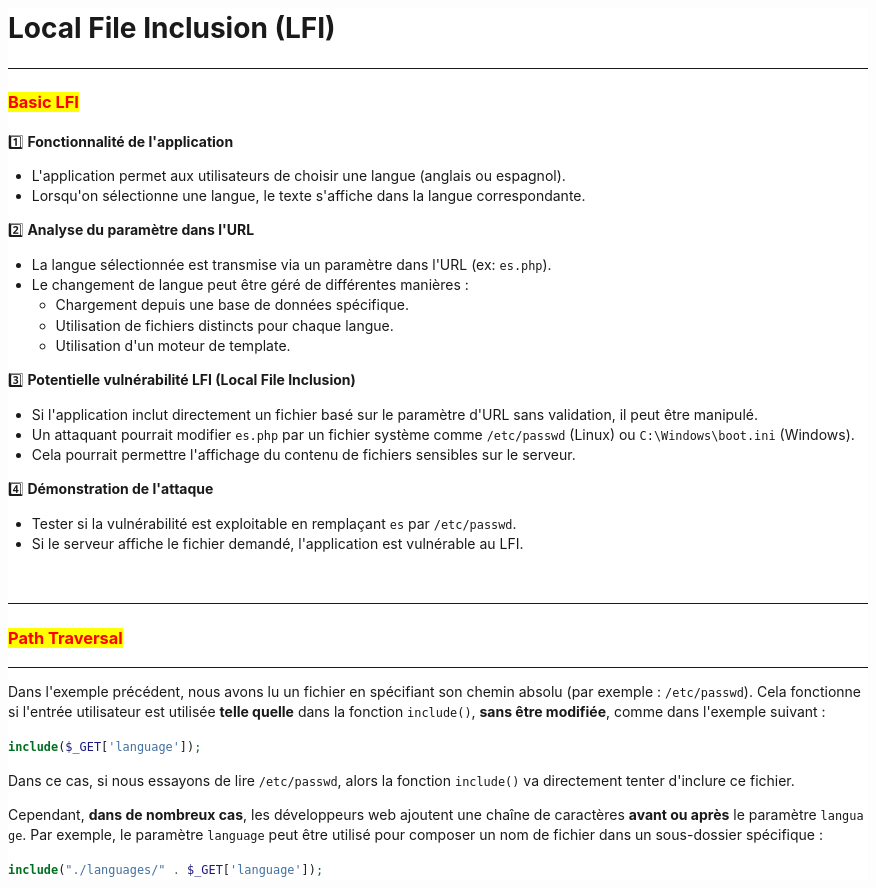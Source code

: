 # Local File Inclusion (LFI)

***

### <mark style="color:red;">Basic LFI</mark>

1️⃣ **Fonctionnalité de l'application**

* L'application permet aux utilisateurs de choisir une langue (anglais ou espagnol).
* Lorsqu'on sélectionne une langue, le texte s'affiche dans la langue correspondante.

2️⃣ **Analyse du paramètre dans l'URL**

* La langue sélectionnée est transmise via un paramètre dans l'URL (ex: `es.php`).
* Le changement de langue peut être géré de différentes manières :
  * Chargement depuis une base de données spécifique.
  * Utilisation de fichiers distincts pour chaque langue.
  * Utilisation d'un moteur de template.

3️⃣ **Potentielle vulnérabilité LFI (Local File Inclusion)**

* Si l'application inclut directement un fichier basé sur le paramètre d'URL sans validation, il peut être manipulé.
* Un attaquant pourrait modifier `es.php` par un fichier système comme `/etc/passwd` (Linux) ou `C:\Windows\boot.ini` (Windows).
* Cela pourrait permettre l'affichage du contenu de fichiers sensibles sur le serveur.

4️⃣ **Démonstration de l'attaque**

* Tester si la vulnérabilité est exploitable en remplaçant `es` par `/etc/passwd`.
* Si le serveur affiche le fichier demandé, l'application est vulnérable au LFI.

<figure><img src="https://academy.hackthebox.com/storage/modules/23/basic_lfi_lang_passwd.png" alt=""><figcaption></figcaption></figure>

***

### <mark style="color:red;">Path Traversal</mark>

***

Dans l'exemple précédent, nous avons lu un fichier en spécifiant son chemin absolu (par exemple : `/etc/passwd`). Cela fonctionne si l'entrée utilisateur est utilisée **telle quelle** dans la fonction `include()`, **sans être modifiée**, comme dans l'exemple suivant :

```php
include($_GET['language']);
```

Dans ce cas, si nous essayons de lire `/etc/passwd`, alors la fonction `include()` va directement tenter d'inclure ce fichier.

Cependant, **dans de nombreux cas**, les développeurs web ajoutent une chaîne de caractères **avant ou après** le paramètre `language`. Par exemple, le paramètre `language` peut être utilisé pour composer un nom de fichier dans un sous-dossier spécifique :

```php
include("./languages/" . $_GET['language']);
```
